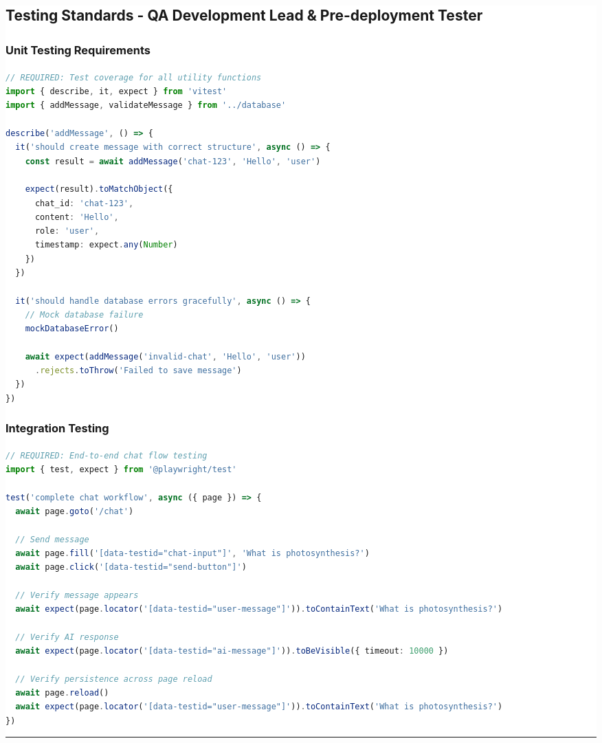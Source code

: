 
## Testing Standards - **QA Development Lead & Pre-deployment Tester**

### Unit Testing Requirements
```typescript
// REQUIRED: Test coverage for all utility functions
import { describe, it, expect } from 'vitest'
import { addMessage, validateMessage } from '../database'

describe('addMessage', () => {
  it('should create message with correct structure', async () => {
    const result = await addMessage('chat-123', 'Hello', 'user')

    expect(result).toMatchObject({
      chat_id: 'chat-123',
      content: 'Hello',
      role: 'user',
      timestamp: expect.any(Number)
    })
  })

  it('should handle database errors gracefully', async () => {
    // Mock database failure
    mockDatabaseError()

    await expect(addMessage('invalid-chat', 'Hello', 'user'))
      .rejects.toThrow('Failed to save message')
  })
})
```

### Integration Testing
```typescript
// REQUIRED: End-to-end chat flow testing
import { test, expect } from '@playwright/test'

test('complete chat workflow', async ({ page }) => {
  await page.goto('/chat')

  // Send message
  await page.fill('[data-testid="chat-input"]', 'What is photosynthesis?')
  await page.click('[data-testid="send-button"]')

  // Verify message appears
  await expect(page.locator('[data-testid="user-message"]')).toContainText('What is photosynthesis?')

  // Verify AI response
  await expect(page.locator('[data-testid="ai-message"]')).toBeVisible({ timeout: 10000 })

  // Verify persistence across page reload
  await page.reload()
  await expect(page.locator('[data-testid="user-message"]')).toContainText('What is photosynthesis?')
})
```

---